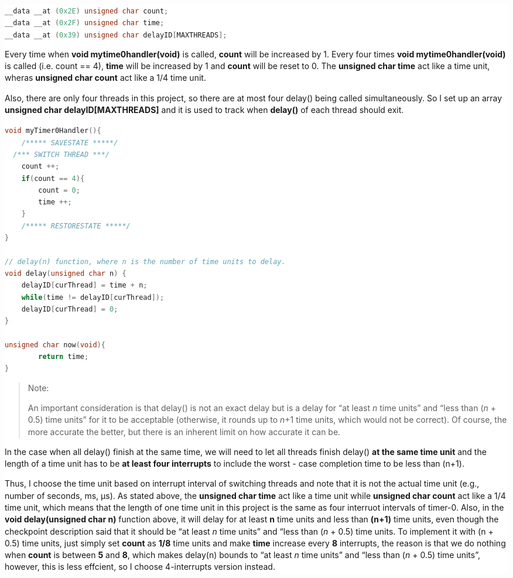 ```c
__data __at (0x2E) unsigned char count;
__data __at (0x2F) unsigned char time;
__data __at (0x39) unsigned char delayID[MAXTHREADS];
```
Every time when **void mytime0handler(void)** is called, **count** will be increased by 1. Every four times **void mytime0handler(void)** is called (i.e. count == 4), **time** will be increased by 1 and **count** will be reset to 0. The **unsigned char time** act like a time unit, wheras **unsigned char count** act like a 1/4 time unit.

Also, there are only four threads in this project, so there are at most four delay() being called simultaneously. So I set up an array **unsigned char delayID[MAXTHREADS]** and it is used to track when **delay()** of each thread should exit.

```c
void myTimer0Handler(){
	/***** SAVESTATE *****/
  /*** SWITCH THREAD ***/
	count ++;
	if(count == 4){
		count = 0;
		time ++;
	}
	/***** RESTORESTATE *****/
}

// delay(n) function, where n is the number of time units to delay. 
void delay(unsigned char n) {
    delayID[curThread] = time + n;
    while(time != delayID[curThread]);
    delayID[curThread] = 0;
}

unsigned char now(void){
		return time;
}
```

> Note:
>
> An important consideration is that delay() is not an exact delay but is a delay for “at least *n* time units” and “less than (*n* + 0.5) time units” for it to be acceptable (otherwise, it rounds up to *n*+1 time units, which would not be correct). Of course, the more accurate the better, but there is an inherent limit on how accurate it can be. 

In the case when all delay() finish at the same time, we will need to let all threads finish delay() **at the same time unit** and the length of a time unit has to be **at least four interrupts** to include the worst - case completion time to be less than (n+1).

Thus, I choose the time unit based on interrupt interval of switching threads and note that it is not the actual time unit (e.g., number of seconds, ms, µs). As stated above, the **unsigned char time** act like a time unit while **unsigned char count** act like a 1/4 time unit, which means that the length of one time unit in this project is the same as four interruot intervals of timer-0. Also, in the **void delay(unsigned char n)** function above, it will delay for at least **n** time units and less than **(n+1)** time units, even though the checkpoint description said that it should be “at least *n* time units” and “less than (*n* + 0.5) time units. To implement it with (n + 0.5) time units, just simply set **count** as **1/8** time units and make **time** increase every **8** interrupts, the reason is that we do nothing when **count** is between **5** and **8**, which makes delay(n) bounds to “at least *n* time units” and “less than (*n* + 0.5) time units”, however, this is less effcient, so I choose 4-interrupts version instead.
